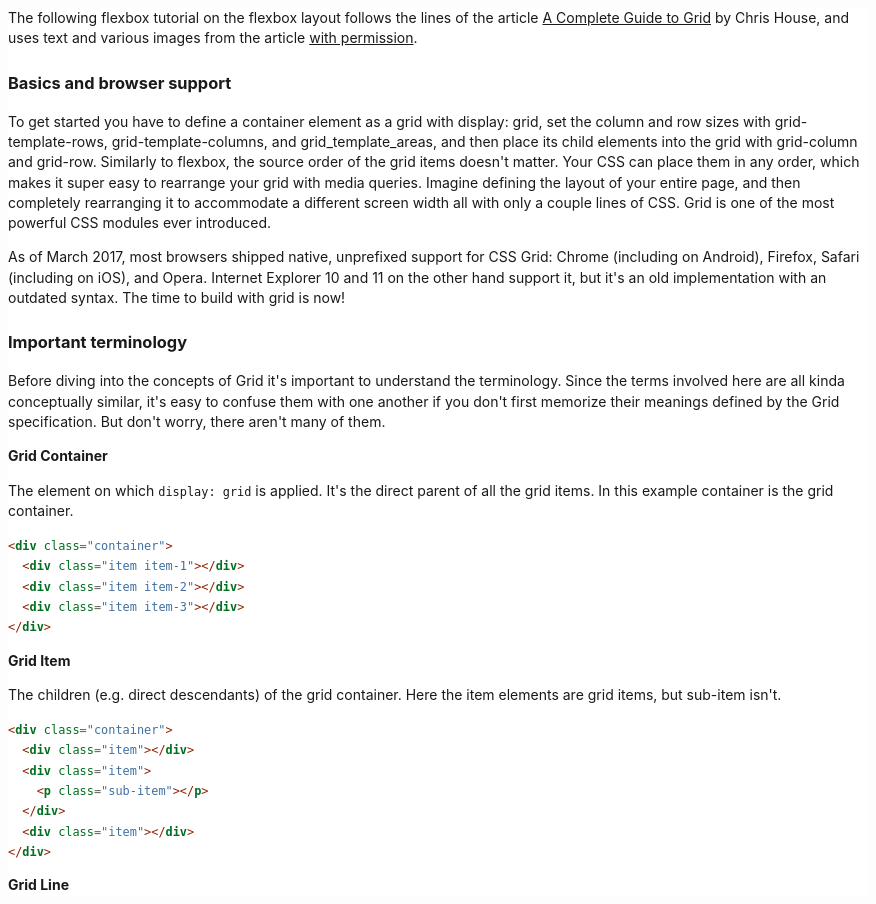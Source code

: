 The following flexbox tutorial on the flexbox layout follows the lines of the article [A Complete Guide to Grid](https://css-tricks.com/snippets/css/complete-guide-grid/) by Chris House, and uses text and various images from the article [with permission](https://css-tricks.com/license/).

### Basics and browser support

To get started you have to define a container element as a grid with display: grid, set the column and row sizes with grid-template-rows, grid-template-columns, and grid_template_areas, and then place its child elements into the grid with grid-column and grid-row. Similarly to flexbox, the source order of the grid items doesn't matter. Your CSS can place them in any order, which makes it super easy to rearrange your grid with media queries. Imagine defining the layout of your entire page, and then completely rearranging it to accommodate a different screen width all with only a couple lines of CSS. Grid is one of the most powerful CSS modules ever introduced.

As of March 2017, most browsers shipped native, unprefixed support for CSS Grid: Chrome (including on Android), Firefox, Safari (including on iOS), and Opera. Internet Explorer 10 and 11 on the other hand support it, but it's an old implementation with an outdated syntax. The time to build with grid is now!

### Important terminology

Before diving into the concepts of Grid it's important to understand the terminology. Since the terms involved here are all kinda conceptually similar, it's easy to confuse them with one another if you don't first memorize their meanings defined by the Grid specification. But don't worry, there aren't many of them.

**Grid Container**

The element on which `display: grid` is applied. It's the direct parent of all the grid items. In this example container is the grid container.

```html
<div class="container">
  <div class="item item-1"></div>
  <div class="item item-2"></div>
  <div class="item item-3"></div>
</div>
```

**Grid Item**

The children (e.g. direct descendants) of the grid container. Here the item elements are grid items, but sub-item isn't.

```html
<div class="container">
  <div class="item"></div> 
  <div class="item">
  	<p class="sub-item"></p>
  </div>
  <div class="item"></div>
</div>
```

**Grid Line**
